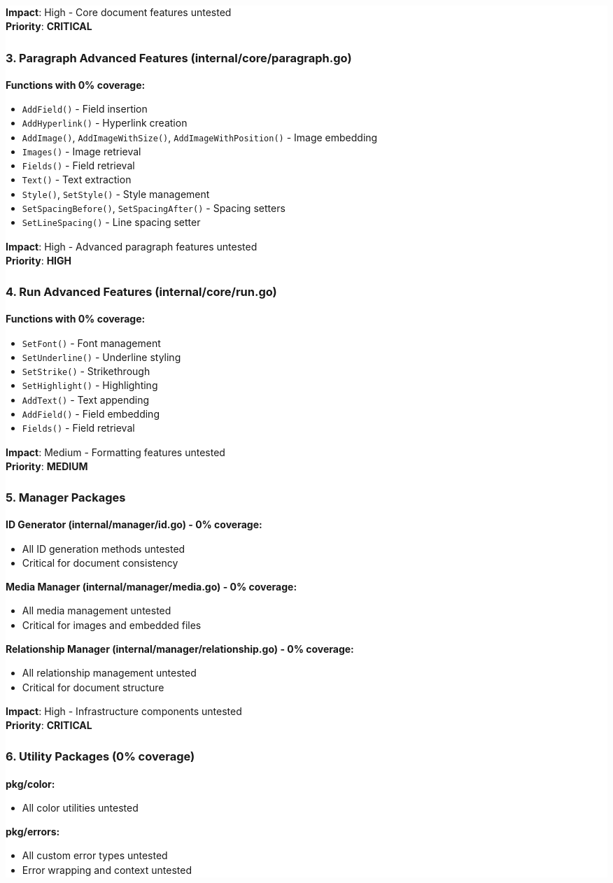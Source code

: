 **Impact**: High - Core document features untested  
**Priority**: **CRITICAL**

### 3. Paragraph Advanced Features (internal/core/paragraph.go)
**Functions with 0% coverage:**
- `AddField()` - Field insertion
- `AddHyperlink()` - Hyperlink creation
- `AddImage()`, `AddImageWithSize()`, `AddImageWithPosition()` - Image embedding
- `Images()` - Image retrieval
- `Fields()` - Field retrieval
- `Text()` - Text extraction
- `Style()`, `SetStyle()` - Style management
- `SetSpacingBefore()`, `SetSpacingAfter()` - Spacing setters
- `SetLineSpacing()` - Line spacing setter

**Impact**: High - Advanced paragraph features untested  
**Priority**: **HIGH**

### 4. Run Advanced Features (internal/core/run.go)
**Functions with 0% coverage:**
- `SetFont()` - Font management
- `SetUnderline()` - Underline styling
- `SetStrike()` - Strikethrough
- `SetHighlight()` - Highlighting
- `AddText()` - Text appending
- `AddField()` - Field embedding
- `Fields()` - Field retrieval

**Impact**: Medium - Formatting features untested  
**Priority**: **MEDIUM**

### 5. Manager Packages
**ID Generator (internal/manager/id.go) - 0% coverage:**
- All ID generation methods untested
- Critical for document consistency

**Media Manager (internal/manager/media.go) - 0% coverage:**
- All media management untested
- Critical for images and embedded files

**Relationship Manager (internal/manager/relationship.go) - 0% coverage:**
- All relationship management untested
- Critical for document structure

**Impact**: High - Infrastructure components untested  
**Priority**: **CRITICAL**

### 6. Utility Packages (0% coverage)
**pkg/color:**
- All color utilities untested

**pkg/errors:**
- All custom error types untested
- Error wrapping and context untested

